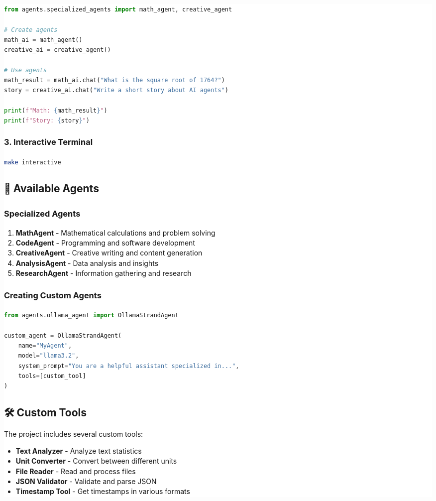 ```python
from agents.specialized_agents import math_agent, creative_agent

# Create agents
math_ai = math_agent()
creative_ai = creative_agent()

# Use agents
math_result = math_ai.chat("What is the square root of 1764?")
story = creative_ai.chat("Write a short story about AI agents")

print(f"Math: {math_result}")
print(f"Story: {story}")
```

### 3. Interactive Terminal

```bash
make interactive
```

## 🤖 Available Agents

### Specialized Agents

1. **MathAgent** - Mathematical calculations and problem solving
2. **CodeAgent** - Programming and software development
3. **CreativeAgent** - Creative writing and content generation
4. **AnalysisAgent** - Data analysis and insights
5. **ResearchAgent** - Information gathering and research

### Creating Custom Agents

```python
from agents.ollama_agent import OllamaStrandAgent

custom_agent = OllamaStrandAgent(
    name="MyAgent",
    model="llama3.2",
    system_prompt="You are a helpful assistant specialized in...",
    tools=[custom_tool]
)
```

## 🛠️ Custom Tools

The project includes several custom tools:

- **Text Analyzer** - Analyze text statistics
- **Unit Converter** - Convert between different units
- **File Reader** - Read and process files
- **JSON Validator** - Validate and parse JSON
- **Timestamp Tool** - Get timestamps in various formats
